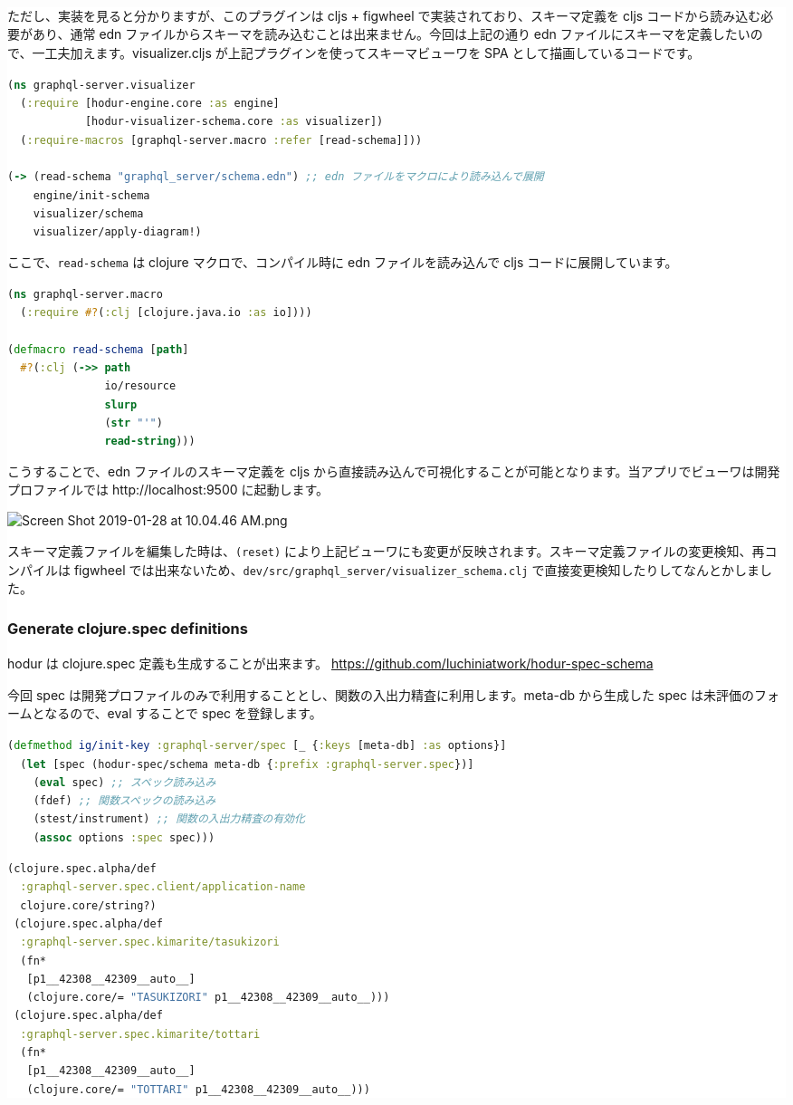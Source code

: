 ただし、実装を見ると分かりますが、このプラグインは cljs + figwheel で実装されており、スキーマ定義を cljs コードから読み込む必要があり、通常 edn ファイルからスキーマを読み込むことは出来ません。今回は上記の通り edn ファイルにスキーマを定義したいので、一工夫加えます。visualizer.cljs が上記プラグインを使ってスキーマビューワを SPA として描画しているコードです。

```clojure:dev/src/graphql_server/visualizer.cljs
(ns graphql-server.visualizer
  (:require [hodur-engine.core :as engine]
            [hodur-visualizer-schema.core :as visualizer])
  (:require-macros [graphql-server.macro :refer [read-schema]]))

(-> (read-schema "graphql_server/schema.edn") ;; edn ファイルをマクロにより読み込んで展開
    engine/init-schema
    visualizer/schema
    visualizer/apply-diagram!)
```

ここで、`read-schema` は clojure マクロで、コンパイル時に edn ファイルを読み込んで cljs コードに展開しています。

```clojure:dev/src/graphql_server/macro.cljc
(ns graphql-server.macro
  (:require #?(:clj [clojure.java.io :as io])))

(defmacro read-schema [path]
  #?(:clj (->> path
               io/resource
               slurp
               (str "'")
               read-string)))
```

こうすることで、edn ファイルのスキーマ定義を cljs から直接読み込んで可視化することが可能となります。当アプリでビューワは開発プロファイルでは http://localhost:9500 に起動します。

![Screen Shot 2019-01-28 at 10.04.46 AM.png](https://qiita-image-store.s3.amazonaws.com/0/109888/ce339a6a-15d4-16bd-5763-a6a1b554b9d1.png)

スキーマ定義ファイルを編集した時は、`(reset)` により上記ビューワにも変更が反映されます。スキーマ定義ファイルの変更検知、再コンパイルは figwheel では出来ないため、`dev/src/graphql_server/visualizer_schema.clj` で直接変更検知したりしてなんとかしました。

### Generate clojure.spec definitions
hodur は clojure.spec 定義も生成することが出来ます。
https://github.com/luchiniatwork/hodur-spec-schema

今回 spec は開発プロファイルのみで利用することとし、関数の入出力精査に利用します。meta-db から生成した spec は未評価のフォームとなるので、eval することで spec を登録します。

```clojure:dev/src/graphql_server/spec.clj
(defmethod ig/init-key :graphql-server/spec [_ {:keys [meta-db] :as options}]
  (let [spec (hodur-spec/schema meta-db {:prefix :graphql-server.spec})]
    (eval spec) ;; スペック読み込み
    (fdef) ;; 関数スペックの読み込み
    (stest/instrument) ;; 関数の入出力精査の有効化
    (assoc options :spec spec)))
```

```clojure
(clojure.spec.alpha/def
  :graphql-server.spec.client/application-name
  clojure.core/string?)
 (clojure.spec.alpha/def
  :graphql-server.spec.kimarite/tasukizori
  (fn*
   [p1__42308__42309__auto__]
   (clojure.core/= "TASUKIZORI" p1__42308__42309__auto__)))
 (clojure.spec.alpha/def
  :graphql-server.spec.kimarite/tottari
  (fn*
   [p1__42308__42309__auto__]
   (clojure.core/= "TOTTARI" p1__42308__42309__auto__)))
```